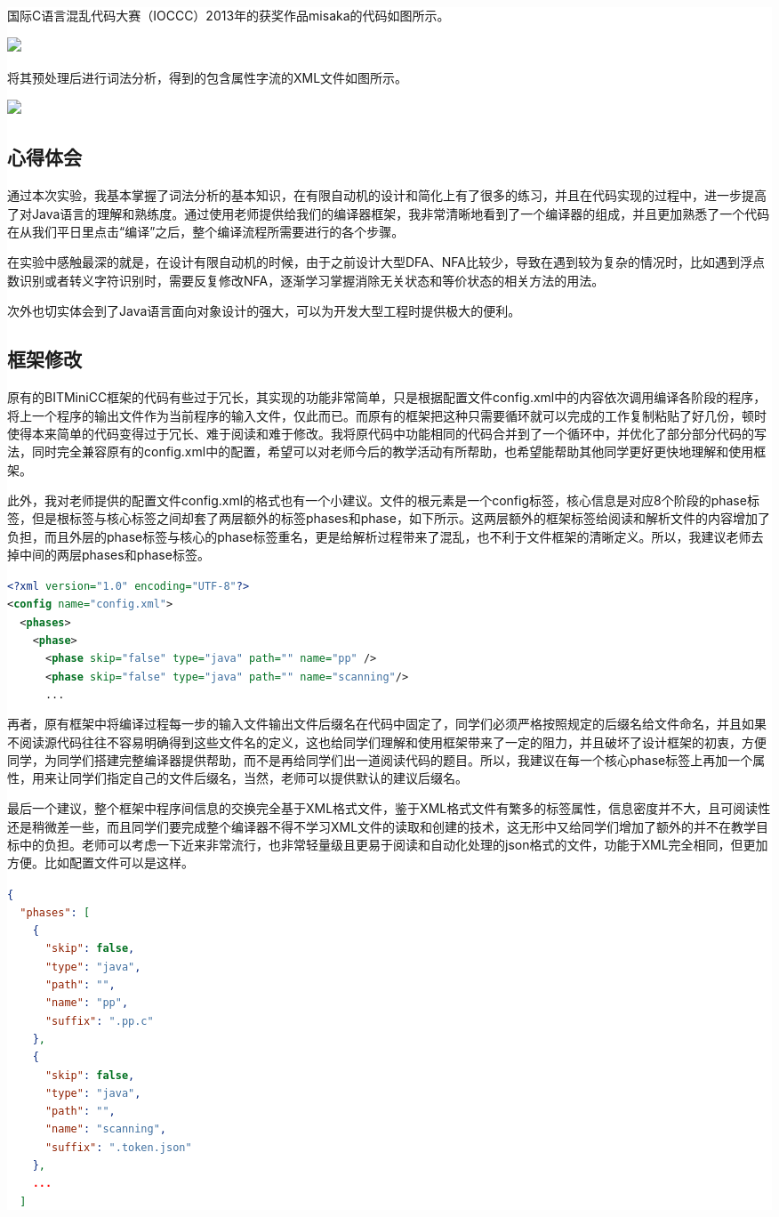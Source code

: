 ```
```

国际C语言混乱代码大赛（IOCCC）2013年的获奖作品misaka的代码如图所示。

<img src="images/misaka.c.png" width="700">

将其预处理后进行词法分析，得到的包含属性字流的XML文件如图所示。

<img src="images/misaka.token.png" width="700">

## 心得体会

通过本次实验，我基本掌握了词法分析的基本知识，在有限自动机的设计和简化上有了很多的练习，并且在代码实现的过程中，进一步提高了对Java语言的理解和熟练度。通过使用老师提供给我们的编译器框架，我非常清晰地看到了一个编译器的组成，并且更加熟悉了一个代码在从我们平日里点击“编译”之后，整个编译流程所需要进行的各个步骤。

在实验中感触最深的就是，在设计有限自动机的时候，由于之前设计大型DFA、NFA比较少，导致在遇到较为复杂的情况时，比如遇到浮点数识别或者转义字符识别时，需要反复修改NFA，逐渐学习掌握消除无关状态和等价状态的相关方法的用法。

次外也切实体会到了Java语言面向对象设计的强大，可以为开发大型工程时提供极大的便利。

## 框架修改

原有的BITMiniCC框架的代码有些过于冗长，其实现的功能非常简单，只是根据配置文件config.xml中的内容依次调用编译各阶段的程序，将上一个程序的输出文件作为当前程序的输入文件，仅此而已。而原有的框架把这种只需要循环就可以完成的工作复制粘贴了好几份，顿时使得本来简单的代码变得过于冗长、难于阅读和难于修改。我将原代码中功能相同的代码合并到了一个循环中，并优化了部分部分代码的写法，同时完全兼容原有的config.xml中的配置，希望可以对老师今后的教学活动有所帮助，也希望能帮助其他同学更好更快地理解和使用框架。

此外，我对老师提供的配置文件config.xml的格式也有一个小建议。文件的根元素是一个config标签，核心信息是对应8个阶段的phase标签，但是根标签与核心标签之间却套了两层额外的标签phases和phase，如下所示。这两层额外的框架标签给阅读和解析文件的内容增加了负担，而且外层的phase标签与核心的phase标签重名，更是给解析过程带来了混乱，也不利于文件框架的清晰定义。所以，我建议老师去掉中间的两层phases和phase标签。

```xml
<?xml version="1.0" encoding="UTF-8"?>
<config name="config.xml">
  <phases>
    <phase>
      <phase skip="false" type="java" path="" name="pp" />
      <phase skip="false" type="java" path="" name="scanning"/>
      ...
```

再者，原有框架中将编译过程每一步的输入文件输出文件后缀名在代码中固定了，同学们必须严格按照规定的后缀名给文件命名，并且如果不阅读源代码往往不容易明确得到这些文件名的定义，这也给同学们理解和使用框架带来了一定的阻力，并且破坏了设计框架的初衷，方便同学，为同学们搭建完整编译器提供帮助，而不是再给同学们出一道阅读代码的题目。所以，我建议在每一个核心phase标签上再加一个属性，用来让同学们指定自己的文件后缀名，当然，老师可以提供默认的建议后缀名。

最后一个建议，整个框架中程序间信息的交换完全基于XML格式文件，鉴于XML格式文件有繁多的标签属性，信息密度并不大，且可阅读性还是稍微差一些，而且同学们要完成整个编译器不得不学习XML文件的读取和创建的技术，这无形中又给同学们增加了额外的并不在教学目标中的负担。老师可以考虑一下近来非常流行，也非常轻量级且更易于阅读和自动化处理的json格式的文件，功能于XML完全相同，但更加方便。比如配置文件可以是这样。

```json
{
  "phases": [
    {
      "skip": false,
      "type": "java",
      "path": "",
      "name": "pp",
      "suffix": ".pp.c"
    },
    {
      "skip": false,
      "type": "java",
      "path": "",
      "name": "scanning",
      "suffix": ".token.json"
    },
    ...
  ]
```